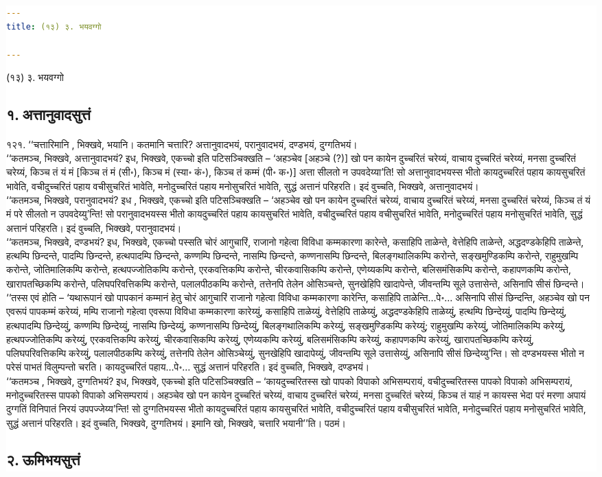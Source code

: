 ```yaml
---
title: (१३) ३. भयवग्गो

---
```

(१३) ३. भयवग्गो  


## १. अत्तानुवादसुत्तं

१२१. ‘‘चत्तारिमानि , भिक्खवे, भयानि। कतमानि चत्तारि? अत्तानुवादभयं, परानुवादभयं, दण्डभयं, दुग्गतिभयं।  
‘‘कतमञ्च, भिक्खवे, अत्तानुवादभयं? इध, भिक्खवे, एकच्चो इति पटिसञ्चिक्खति – ‘अहञ्चेव [अहञ्चे (?)] खो पन कायेन दुच्चरितं चरेय्यं, वाचाय दुच्चरितं चरेय्यं, मनसा दुच्चरितं चरेय्यं, किञ्च तं यं मं [किञ्च तं मं (सी॰), किञ्च मं (स्या॰ कं॰), किञ्च तं कम्मं (पी॰ क॰)] अत्ता सीलतो न उपवदेय्या’ति! सो अत्तानुवादभयस्स भीतो कायदुच्चरितं पहाय कायसुचरितं भावेति, वचीदुच्चरितं पहाय वचीसुचरितं भावेति, मनोदुच्चरितं पहाय मनोसुचरितं भावेति, सुद्धं अत्तानं परिहरति। इदं वुच्चति, भिक्खवे, अत्तानुवादभयं।  
‘‘कतमञ्च, भिक्खवे, परानुवादभयं? इध , भिक्खवे, एकच्चो इति पटिसञ्चिक्खति – ‘अहञ्चेव खो पन कायेन दुच्चरितं चरेय्यं, वाचाय दुच्चरितं चरेय्यं, मनसा दुच्चरितं चरेय्यं, किञ्च तं यं मं परे सीलतो न उपवदेय्यु’न्ति! सो परानुवादभयस्स भीतो कायदुच्चरितं पहाय कायसुचरितं भावेति, वचीदुच्चरितं पहाय वचीसुचरितं भावेति, मनोदुच्चरितं पहाय मनोसुचरितं भावेति, सुद्धं अत्तानं परिहरति। इदं वुच्चति, भिक्खवे, परानुवादभयं।  
‘‘कतमञ्च, भिक्खवे, दण्डभयं? इध, भिक्खवे, एकच्चो पस्सति चोरं आगुचारिं, राजानो गहेत्वा विविधा कम्मकारणा कारेन्ते, कसाहिपि ताळेन्ते, वेत्तेहिपि ताळेन्ते, अद्धदण्डकेहिपि ताळेन्ते, हत्थम्पि छिन्दन्ते, पादम्पि छिन्दन्ते, हत्थपादम्पि छिन्दन्ते, कण्णम्पि छिन्दन्ते, नासम्पि छिन्दन्ते, कण्णनासम्पि छिन्दन्ते, बिलङ्गथालिकम्पि करोन्ते, सङ्खमुण्डिकम्पि करोन्ते, राहुमुखम्पि करोन्ते, जोतिमालिकम्पि करोन्ते, हत्थपज्जोतिकम्पि करोन्ते, एरकवत्तिकम्पि करोन्ते, चीरकवासिकम्पि करोन्ते, एणेय्यकम्पि करोन्ते, बलिसमंसिकम्पि करोन्ते, कहापणकम्पि करोन्ते, खारापतच्छिकम्पि करोन्ते, पलिघपरिवत्तिकम्पि करोन्ते, पलालपीठकम्पि करोन्ते, तत्तेनपि तेलेन ओसिञ्चन्ते, सुनखेहिपि खादापेन्ते, जीवन्तम्पि सूले उत्तासेन्ते, असिनापि सीसं छिन्दन्ते।  
‘‘तस्स एवं होति – ‘यथारूपानं खो पापकानं कम्मानं हेतु चोरं आगुचारिं राजानो गहेत्वा विविधा कम्मकारणा कारेन्ति, कसाहिपि ताळेन्ति…पे॰… असिनापि सीसं छिन्दन्ति, अहञ्चेव खो पन एवरूपं पापकम्मं करेय्यं, मम्पि राजानो गहेत्वा एवरूपा विविधा कम्मकारणा कारेय्युं, कसाहिपि ताळेय्युं, वेत्तेहिपि ताळेय्युं, अद्धदण्डकेहिपि ताळेय्युं, हत्थम्पि छिन्देय्युं, पादम्पि छिन्देय्युं, हत्थपादम्पि छिन्देय्युं, कण्णम्पि छिन्देय्युं, नासम्पि छिन्देय्युं, कण्णनासम्पि छिन्देय्युं, बिलङ्गथालिकम्पि करेय्युं, सङ्खमुण्डिकम्पि करेय्युं; राहुमुखम्पि करेय्युं, जोतिमालिकम्पि करेय्युं, हत्थपज्जोतिकम्पि करेय्युं, एरकवत्तिकम्पि करेय्युं, चीरकवासिकम्पि करेय्युं, एणेय्यकम्पि करेय्युं, बलिसमंसिकम्पि करेय्युं, कहापणकम्पि करेय्युं, खारापतच्छिकम्पि करेय्युं, पलिघपरिवत्तिकम्पि करेय्युं, पलालपीठकम्पि करेय्युं, तत्तेनपि तेलेन ओसिञ्चेय्युं, सुनखेहिपि खादापेय्युं, जीवन्तम्पि सूले उत्तासेय्युं, असिनापि सीसं छिन्देय्यु’न्ति। सो दण्डभयस्स भीतो न परेसं पाभतं विलुम्पन्तो चरति। कायदुच्चरितं पहाय…पे॰… सुद्धं अत्तानं परिहरति। इदं वुच्चति, भिक्खवे, दण्डभयं।  
‘‘कतमञ्च , भिक्खवे, दुग्गतिभयं? इध, भिक्खवे, एकच्चो इति पटिसञ्चिक्खति – ‘कायदुच्चरितस्स खो पापको विपाको अभिसम्परायं, वचीदुच्चरितस्स पापको विपाको अभिसम्परायं, मनोदुच्चरितस्स पापको विपाको अभिसम्परायं। अहञ्चेव खो पन कायेन दुच्चरितं चरेय्यं, वाचाय दुच्चरितं चरेय्यं, मनसा दुच्चरितं चरेय्यं, किञ्च तं याहं न कायस्स भेदा परं मरणा अपायं दुग्गतिं विनिपातं निरयं उपपज्जेय्य’न्ति! सो दुग्गतिभयस्स भीतो कायदुच्चरितं पहाय कायसुचरितं भावेति, वचीदुच्चरितं पहाय वचीसुचरितं भावेति, मनोदुच्चरितं पहाय मनोसुचरितं भावेति, सुद्धं अत्तानं परिहरति। इदं वुच्चति, भिक्खवे, दुग्गतिभयं। इमानि खो, भिक्खवे, चत्तारि भयानी’’ति। पठमं।  


## २. ऊमिभयसुत्तं
